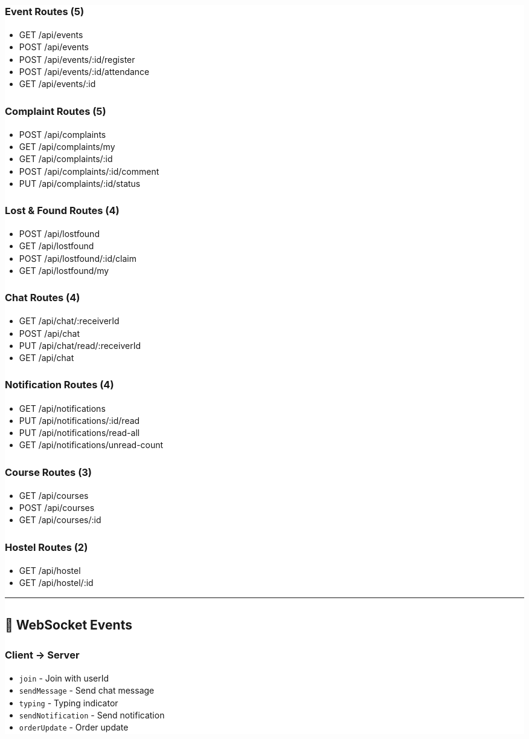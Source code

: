### Event Routes (5)
- GET /api/events
- POST /api/events
- POST /api/events/:id/register
- POST /api/events/:id/attendance
- GET /api/events/:id

### Complaint Routes (5)
- POST /api/complaints
- GET /api/complaints/my
- GET /api/complaints/:id
- POST /api/complaints/:id/comment
- PUT /api/complaints/:id/status

### Lost & Found Routes (4)
- POST /api/lostfound
- GET /api/lostfound
- POST /api/lostfound/:id/claim
- GET /api/lostfound/my

### Chat Routes (4)
- GET /api/chat/:receiverId
- POST /api/chat
- PUT /api/chat/read/:receiverId
- GET /api/chat

### Notification Routes (4)
- GET /api/notifications
- PUT /api/notifications/:id/read
- PUT /api/notifications/read-all
- GET /api/notifications/unread-count

### Course Routes (3)
- GET /api/courses
- POST /api/courses
- GET /api/courses/:id

### Hostel Routes (2)
- GET /api/hostel
- GET /api/hostel/:id

---

## 🔌 WebSocket Events

### Client → Server
- `join` - Join with userId
- `sendMessage` - Send chat message
- `typing` - Typing indicator
- `sendNotification` - Send notification
- `orderUpdate` - Order update
